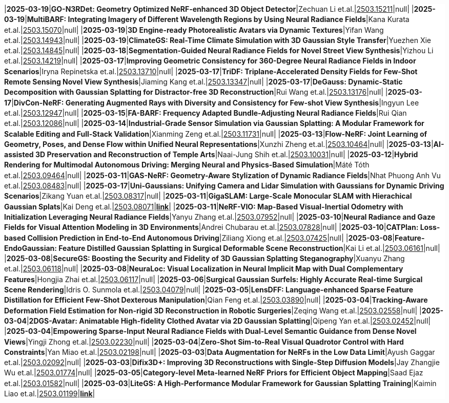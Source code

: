 |**2025-03-19**|**GO-N3RDet: Geometry Optimized NeRF-enhanced 3D Object Detector**|Zechuan Li et.al.|[2503.15211](http://arxiv.org/abs/2503.15211)|null|
|**2025-03-19**|**MultiBARF: Integrating Imagery of Different Wavelength Regions by Using Neural Radiance Fields**|Kana Kurata et.al.|[2503.15070](http://arxiv.org/abs/2503.15070)|null|
|**2025-03-19**|**3D Engine-ready Photorealistic Avatars via Dynamic Textures**|Yifan Wang et.al.|[2503.14943](http://arxiv.org/abs/2503.14943)|null|
|**2025-03-19**|**ClimateGS: Real-Time Climate Simulation with 3D Gaussian Style Transfer**|Yuezhen Xie et.al.|[2503.14845](http://arxiv.org/abs/2503.14845)|null|
|**2025-03-18**|**Segmentation-Guided Neural Radiance Fields for Novel Street View Synthesis**|Yizhou Li et.al.|[2503.14219](http://arxiv.org/abs/2503.14219)|null|
|**2025-03-17**|**Improving Geometric Consistency for 360-Degree Neural Radiance Fields in Indoor Scenarios**|Iryna Repinetska et.al.|[2503.13710](http://arxiv.org/abs/2503.13710)|null|
|**2025-03-17**|**TriDF: Triplane-Accelerated Density Fields for Few-Shot Remote Sensing Novel View Synthesis**|Jiaming Kang et.al.|[2503.13347](http://arxiv.org/abs/2503.13347)|null|
|**2025-03-17**|**DeGauss: Dynamic-Static Decomposition with Gaussian Splatting for Distractor-free 3D Reconstruction**|Rui Wang et.al.|[2503.13176](http://arxiv.org/abs/2503.13176)|null|
|**2025-03-17**|**DivCon-NeRF: Generating Augmented Rays with Diversity and Consistency for Few-shot View Synthesis**|Ingyun Lee et.al.|[2503.12947](http://arxiv.org/abs/2503.12947)|null|
|**2025-03-15**|**FA-BARF: Frequency Adapted Bundle-Adjusting Neural Radiance Fields**|Rui Qian et.al.|[2503.12086](http://arxiv.org/abs/2503.12086)|null|
|**2025-03-14**|**Industrial-Grade Sensor Simulation via Gaussian Splatting: A Modular Framework for Scalable Editing and Full-Stack Validation**|Xianming Zeng et.al.|[2503.11731](http://arxiv.org/abs/2503.11731)|null|
|**2025-03-13**|**Flow-NeRF: Joint Learning of Geometry, Poses, and Dense Flow within Unified Neural Representations**|Xunzhi Zheng et.al.|[2503.10464](http://arxiv.org/abs/2503.10464)|null|
|**2025-03-13**|**AI-assisted 3D Preservation and Reconstruction of Temple Arts**|Naai-Jung Shih et.al.|[2503.10031](http://arxiv.org/abs/2503.10031)|null|
|**2025-03-12**|**Hybrid Rendering for Multimodal Autonomous Driving: Merging Neural and Physics-Based Simulation**|Máté Tóth et.al.|[2503.09464](http://arxiv.org/abs/2503.09464)|null|
|**2025-03-11**|**GAS-NeRF: Geometry-Aware Stylization of Dynamic Radiance Fields**|Nhat Phuong Anh Vu et.al.|[2503.08483](http://arxiv.org/abs/2503.08483)|null|
|**2025-03-17**|**Uni-Gaussians: Unifying Camera and Lidar Simulation with Gaussians for Dynamic Driving Scenarios**|Zikang Yuan et.al.|[2503.08317](http://arxiv.org/abs/2503.08317)|null|
|**2025-03-11**|**GigaSLAM: Large-Scale Monocular SLAM with Hierachical Gaussian Splats**|Kai Deng et.al.|[2503.08071](http://arxiv.org/abs/2503.08071)|**[link](https://github.com/DengKaiCQ/GigaSLAM)**|
|**2025-03-11**|**NeRF-VIO: Map-Based Visual-Inertial Odometry with Initialization Leveraging Neural Radiance Fields**|Yanyu Zhang et.al.|[2503.07952](http://arxiv.org/abs/2503.07952)|null|
|**2025-03-10**|**Neural Radiance and Gaze Fields for Visual Attention Modeling in 3D Environments**|Andrei Chubarau et.al.|[2503.07828](http://arxiv.org/abs/2503.07828)|null|
|**2025-03-10**|**CATPlan: Loss-based Collision Prediction in End-to-End Autonomous Driving**|Ziliang Xiong et.al.|[2503.07425](http://arxiv.org/abs/2503.07425)|null|
|**2025-03-08**|**Feature-EndoGaussian: Feature Distilled Gaussian Splatting in Surgical Deformable Scene Reconstruction**|Kai Li et.al.|[2503.06161](http://arxiv.org/abs/2503.06161)|null|
|**2025-03-08**|**SecureGS: Boosting the Security and Fidelity of 3D Gaussian Splatting Steganography**|Xuanyu Zhang et.al.|[2503.06118](http://arxiv.org/abs/2503.06118)|null|
|**2025-03-08**|**NeuraLoc: Visual Localization in Neural Implicit Map with Dual Complementary Features**|Hongjia Zhai et.al.|[2503.06117](http://arxiv.org/abs/2503.06117)|null|
|**2025-03-06**|**Surgical Gaussian Surfels: Highly Accurate Real-time Surgical Scene Rendering**|Idris O. Sunmola et.al.|[2503.04079](http://arxiv.org/abs/2503.04079)|null|
|**2025-03-05**|**LensDFF: Language-enhanced Sparse Feature Distillation for Efficient Few-Shot Dexterous Manipulation**|Qian Feng et.al.|[2503.03890](http://arxiv.org/abs/2503.03890)|null|
|**2025-03-04**|**Tracking-Aware Deformation Field Estimation for Non-rigid 3D Reconstruction in Robotic Surgeries**|Zeqing Wang et.al.|[2503.02558](http://arxiv.org/abs/2503.02558)|null|
|**2025-03-04**|**2DGS-Avatar: Animatable High-fidelity Clothed Avatar via 2D Gaussian Splatting**|Qipeng Yan et.al.|[2503.02452](http://arxiv.org/abs/2503.02452)|null|
|**2025-03-04**|**Empowering Sparse-Input Neural Radiance Fields with Dual-Level Semantic Guidance from Dense Novel Views**|Yingji Zhong et.al.|[2503.02230](http://arxiv.org/abs/2503.02230)|null|
|**2025-03-04**|**Zero-Shot Sim-to-Real Visual Quadrotor Control with Hard Constraints**|Yan Miao et.al.|[2503.02198](http://arxiv.org/abs/2503.02198)|null|
|**2025-03-03**|**Data Augmentation for NeRFs in the Low Data Limit**|Ayush Gaggar et.al.|[2503.02092](http://arxiv.org/abs/2503.02092)|null|
|**2025-03-03**|**Difix3D+: Improving 3D Reconstructions with Single-Step Diffusion Models**|Jay Zhangjie Wu et.al.|[2503.01774](http://arxiv.org/abs/2503.01774)|null|
|**2025-03-05**|**Category-level Meta-learned NeRF Priors for Efficient Object Mapping**|Saad Ejaz et.al.|[2503.01582](http://arxiv.org/abs/2503.01582)|null|
|**2025-03-03**|**LiteGS: A High-Performance Modular Framework for Gaussian Splatting Training**|Kaimin Liao et.al.|[2503.01199](http://arxiv.org/abs/2503.01199)|**[link](https://github.com/moorethreads/litegs)**|